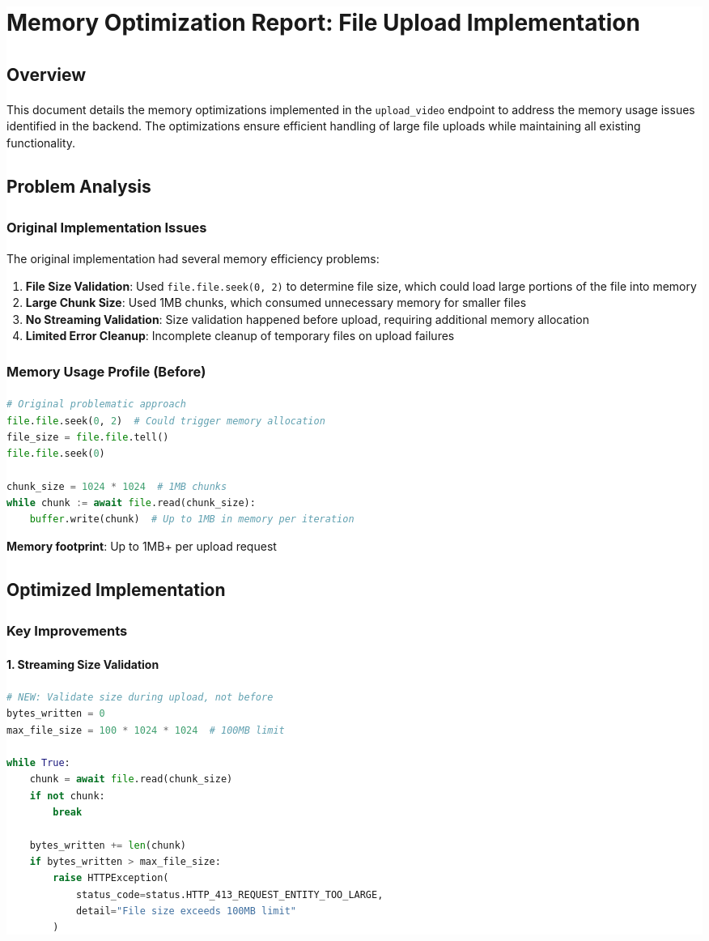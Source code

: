 # Memory Optimization Report: File Upload Implementation

## Overview

This document details the memory optimizations implemented in the `upload_video` endpoint to address the memory usage issues identified in the backend. The optimizations ensure efficient handling of large file uploads while maintaining all existing functionality.

## Problem Analysis

### Original Implementation Issues

The original implementation had several memory efficiency problems:

1. **File Size Validation**: Used `file.file.seek(0, 2)` to determine file size, which could load large portions of the file into memory
2. **Large Chunk Size**: Used 1MB chunks, which consumed unnecessary memory for smaller files
3. **No Streaming Validation**: Size validation happened before upload, requiring additional memory allocation
4. **Limited Error Cleanup**: Incomplete cleanup of temporary files on upload failures

### Memory Usage Profile (Before)

```python
# Original problematic approach
file.file.seek(0, 2)  # Could trigger memory allocation
file_size = file.file.tell()
file.file.seek(0)

chunk_size = 1024 * 1024  # 1MB chunks
while chunk := await file.read(chunk_size):
    buffer.write(chunk)  # Up to 1MB in memory per iteration
```

**Memory footprint**: Up to 1MB+ per upload request

## Optimized Implementation

### Key Improvements

#### 1. Streaming Size Validation
```python
# NEW: Validate size during upload, not before
bytes_written = 0
max_file_size = 100 * 1024 * 1024  # 100MB limit

while True:
    chunk = await file.read(chunk_size)
    if not chunk:
        break
    
    bytes_written += len(chunk)
    if bytes_written > max_file_size:
        raise HTTPException(
            status_code=status.HTTP_413_REQUEST_ENTITY_TOO_LARGE,
            detail="File size exceeds 100MB limit"
        )
```
